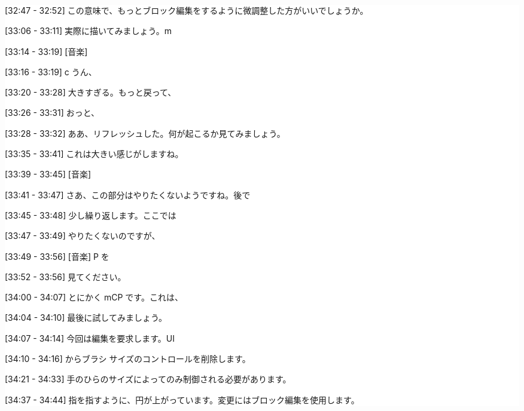 [32:47 - 32:52]
この意味で、もっとブロック編集をするように微調整した方がいいでしょうか。

[33:06 - 33:11]
実際に描いてみましょう。m

[33:14 - 33:19]
[音楽]

[33:16 - 33:19]
c うん、

[33:20 - 33:28]
大きすぎる。もっと戻って、

[33:26 - 33:31]
おっと、

[33:28 - 33:32]
ああ、リフレッシュした。何が起こるか見てみましょう。

[33:35 - 33:41]
これは大きい感じがしますね。

[33:39 - 33:45]
[音楽]

[33:41 - 33:47]
さあ、この部分はやりたくないようですね。後で

[33:45 - 33:48]
少し繰り返します。ここでは

[33:47 - 33:49]
やりたくないのですが、

[33:49 - 33:56]
[音楽] P を

[33:52 - 33:56]
見てください。

[34:00 - 34:07]
とにかく mCP です。これは、

[34:04 - 34:10]
最後に試してみましょう。

[34:07 - 34:14]
今回は編集を要求します。UI

[34:10 - 34:16]
からブラシ サイズのコントロールを削除します。

[34:21 - 34:33]
手のひらのサイズによってのみ制御される必要があります。

[34:37 - 34:44]
指を指すように、円が上がっています。変更にはブロック編集を使用します。
